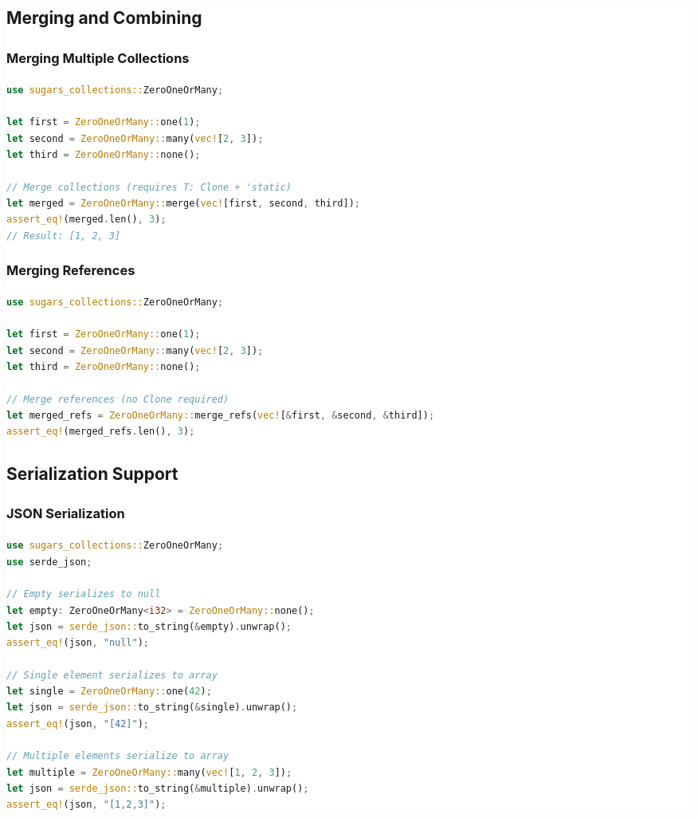 ## Merging and Combining

### Merging Multiple Collections

```rust
use sugars_collections::ZeroOneOrMany;

let first = ZeroOneOrMany::one(1);
let second = ZeroOneOrMany::many(vec![2, 3]);
let third = ZeroOneOrMany::none();

// Merge collections (requires T: Clone + 'static)
let merged = ZeroOneOrMany::merge(vec![first, second, third]);
assert_eq!(merged.len(), 3);
// Result: [1, 2, 3]
```

### Merging References

```rust
use sugars_collections::ZeroOneOrMany;

let first = ZeroOneOrMany::one(1);
let second = ZeroOneOrMany::many(vec![2, 3]);
let third = ZeroOneOrMany::none();

// Merge references (no Clone required)
let merged_refs = ZeroOneOrMany::merge_refs(vec![&first, &second, &third]);
assert_eq!(merged_refs.len(), 3);
```

## Serialization Support

### JSON Serialization

```rust
use sugars_collections::ZeroOneOrMany;
use serde_json;

// Empty serializes to null
let empty: ZeroOneOrMany<i32> = ZeroOneOrMany::none();
let json = serde_json::to_string(&empty).unwrap();
assert_eq!(json, "null");

// Single element serializes to array
let single = ZeroOneOrMany::one(42);
let json = serde_json::to_string(&single).unwrap();
assert_eq!(json, "[42]");

// Multiple elements serialize to array
let multiple = ZeroOneOrMany::many(vec![1, 2, 3]);
let json = serde_json::to_string(&multiple).unwrap();
assert_eq!(json, "[1,2,3]");
```
